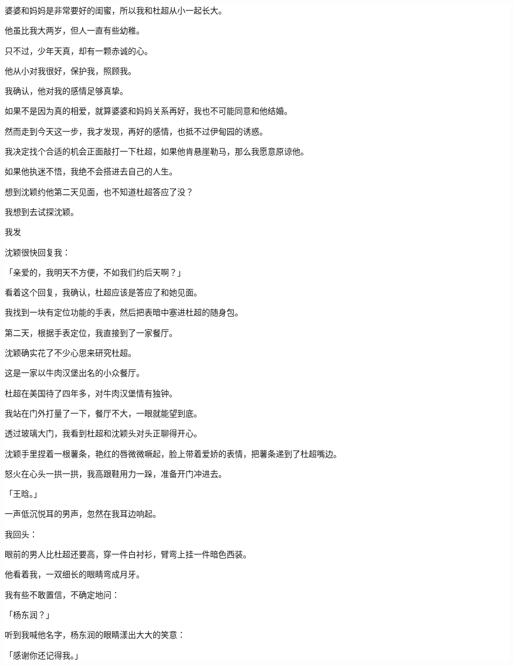 婆婆和妈妈是非常要好的闺蜜，所以我和杜超从小一起长大。

他虽比我大两岁，但人一直有些幼稚。

只不过，少年天真，却有一颗赤诚的心。

他从小对我很好，保护我，照顾我。

我确认，他对我的感情足够真挚。

如果不是因为真的相爱，就算婆婆和妈妈关系再好，我也不可能同意和他结婚。

然而走到今天这一步，我才发现，再好的感情，也抵不过伊甸园的诱惑。

我决定找个合适的机会正面敲打一下杜超，如果他肯悬崖勒马，那么我愿意原谅他。

如果他执迷不悟，我绝不会搭进去自己的人生。

想到沈颖约他第二天见面，也不知道杜超答应了没？

我想到去试探沈颖。

我发

沈颖很快回复我：

「亲爱的，我明天不方便，不如我们约后天啊？」

看着这个回复，我确认，杜超应该是答应了和她见面。

我找到一块有定位功能的手表，然后把表暗中塞进杜超的随身包。

第二天，根据手表定位，我直接到了一家餐厅。

沈颖确实花了不少心思来研究杜超。

这是一家以牛肉汉堡出名的小众餐厅。

杜超在美国待了四年多，对牛肉汉堡情有独钟。

我站在门外打量了一下，餐厅不大，一眼就能望到底。

透过玻璃大门，我看到杜超和沈颖头对头正聊得开心。

沈颖手里捏着一根薯条，艳红的唇微微噘起，脸上带着爱娇的表情，把薯条递到了杜超嘴边。

怒火在心头一拱一拱，我高跟鞋用力一跺，准备开门冲进去。

「王晗。」

一声低沉悦耳的男声，忽然在我耳边响起。

我回头：

眼前的男人比杜超还要高，穿一件白衬衫，臂弯上挂一件暗色西装。

他看着我，一双细长的眼睛弯成月牙。

我有些不敢置信，不确定地问：

「杨东润？」

听到我喊他名字，杨东润的眼睛漾出大大的笑意：

「感谢你还记得我。」
